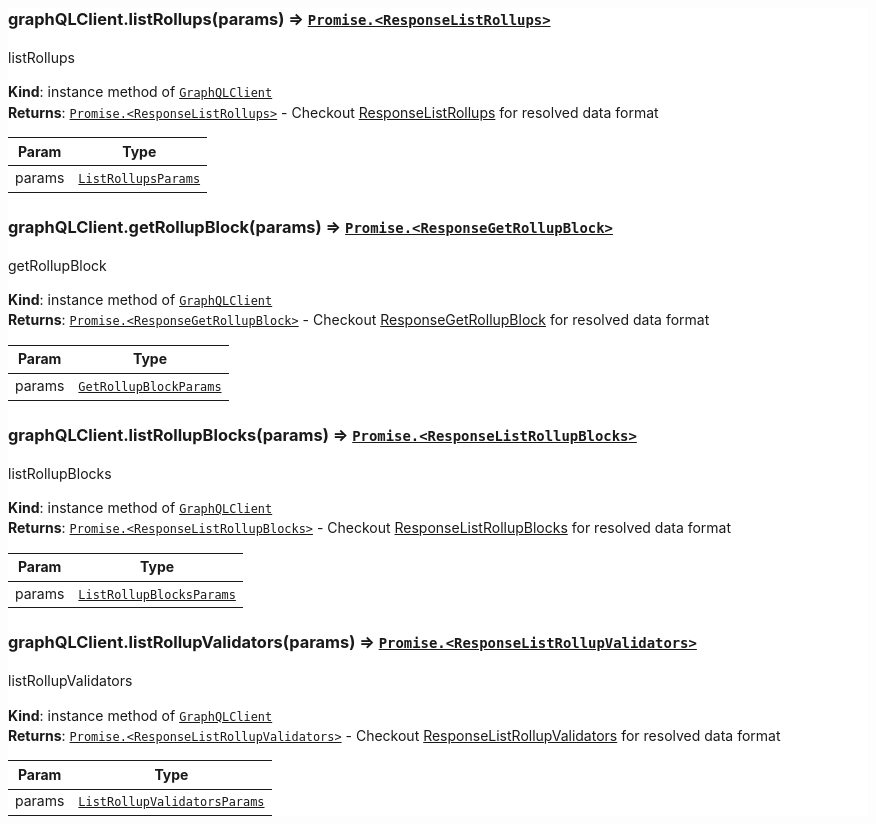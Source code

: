 ### graphQLClient.listRollups(params) ⇒ [`Promise.<ResponseListRollups>`](#GraphQLClient.ResponseListRollups)

listRollups

**Kind**: instance method of [`GraphQLClient`](#GraphQLClient)\
**Returns**: [`Promise.<ResponseListRollups>`](#GraphQLClient.ResponseListRollups) - Checkout [ResponseListRollups](#GraphQLClient.ResponseListRollups) for resolved data format

| Param  | Type                                                    |
| ------ | ------------------------------------------------------- |
| params | [`ListRollupsParams`](#GraphQLClient.ListRollupsParams) |

### graphQLClient.getRollupBlock(params) ⇒ [`Promise.<ResponseGetRollupBlock>`](#GraphQLClient.ResponseGetRollupBlock)

getRollupBlock

**Kind**: instance method of [`GraphQLClient`](#GraphQLClient)\
**Returns**: [`Promise.<ResponseGetRollupBlock>`](#GraphQLClient.ResponseGetRollupBlock) - Checkout [ResponseGetRollupBlock](#GraphQLClient.ResponseGetRollupBlock) for resolved data format

| Param  | Type                                                          |
| ------ | ------------------------------------------------------------- |
| params | [`GetRollupBlockParams`](#GraphQLClient.GetRollupBlockParams) |

### graphQLClient.listRollupBlocks(params) ⇒ [`Promise.<ResponseListRollupBlocks>`](#GraphQLClient.ResponseListRollupBlocks)

listRollupBlocks

**Kind**: instance method of [`GraphQLClient`](#GraphQLClient)\
**Returns**: [`Promise.<ResponseListRollupBlocks>`](#GraphQLClient.ResponseListRollupBlocks) - Checkout [ResponseListRollupBlocks](#GraphQLClient.ResponseListRollupBlocks) for resolved data format

| Param  | Type                                                              |
| ------ | ----------------------------------------------------------------- |
| params | [`ListRollupBlocksParams`](#GraphQLClient.ListRollupBlocksParams) |

### graphQLClient.listRollupValidators(params) ⇒ [`Promise.<ResponseListRollupValidators>`](#GraphQLClient.ResponseListRollupValidators)

listRollupValidators

**Kind**: instance method of [`GraphQLClient`](#GraphQLClient)\
**Returns**: [`Promise.<ResponseListRollupValidators>`](#GraphQLClient.ResponseListRollupValidators) - Checkout [ResponseListRollupValidators](#GraphQLClient.ResponseListRollupValidators) for resolved data format

| Param  | Type                                                                      |
| ------ | ------------------------------------------------------------------------- |
| params | [`ListRollupValidatorsParams`](#GraphQLClient.ListRollupValidatorsParams) |

